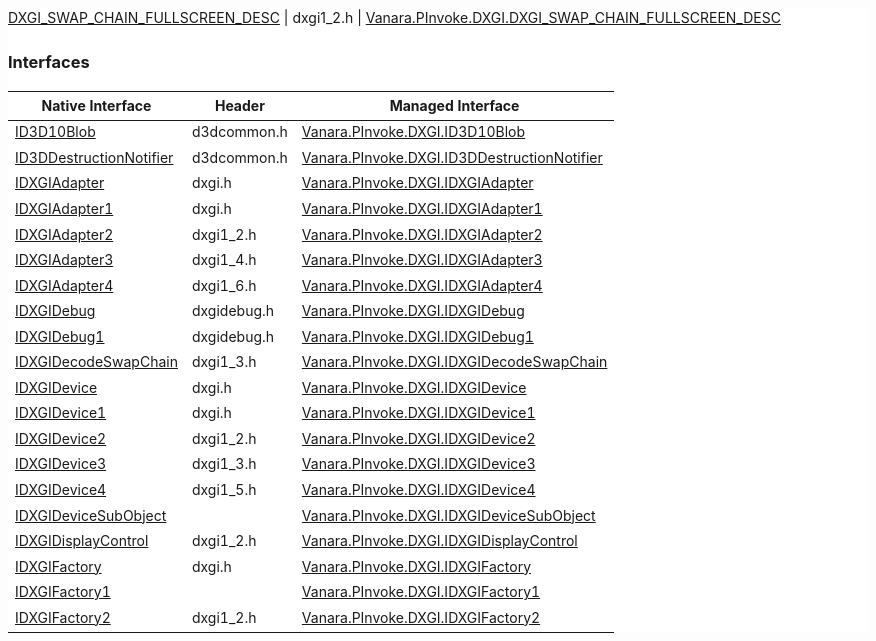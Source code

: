 [DXGI_SWAP_CHAIN_FULLSCREEN_DESC](https://www.google.com/search?num=5&q=DXGI_SWAP_CHAIN_FULLSCREEN_DESC+site%3Alearn.microsoft.com) | dxgi1_2.h | [Vanara.PInvoke.DXGI.DXGI_SWAP_CHAIN_FULLSCREEN_DESC](https://github.com/dahall/Vanara/search?l=C%23&q=DXGI_SWAP_CHAIN_FULLSCREEN_DESC)  
### Interfaces  
Native Interface | Header | Managed Interface  
--- | --- | ---  
[ID3D10Blob](https://www.google.com/search?num=5&q=ID3D10Blob+site%3Alearn.microsoft.com) | d3dcommon.h | [Vanara.PInvoke.DXGI.ID3D10Blob](https://github.com/dahall/Vanara/search?l=C%23&q=ID3D10Blob)  
[ID3DDestructionNotifier](https://www.google.com/search?num=5&q=ID3DDestructionNotifier+site%3Alearn.microsoft.com) | d3dcommon.h | [Vanara.PInvoke.DXGI.ID3DDestructionNotifier](https://github.com/dahall/Vanara/search?l=C%23&q=ID3DDestructionNotifier)  
[IDXGIAdapter](https://www.google.com/search?num=5&q=IDXGIAdapter+site%3Alearn.microsoft.com) | dxgi.h | [Vanara.PInvoke.DXGI.IDXGIAdapter](https://github.com/dahall/Vanara/search?l=C%23&q=IDXGIAdapter)  
[IDXGIAdapter1](https://www.google.com/search?num=5&q=IDXGIAdapter1+site%3Alearn.microsoft.com) | dxgi.h | [Vanara.PInvoke.DXGI.IDXGIAdapter1](https://github.com/dahall/Vanara/search?l=C%23&q=IDXGIAdapter1)  
[IDXGIAdapter2](https://www.google.com/search?num=5&q=IDXGIAdapter2+site%3Alearn.microsoft.com) | dxgi1_2.h | [Vanara.PInvoke.DXGI.IDXGIAdapter2](https://github.com/dahall/Vanara/search?l=C%23&q=IDXGIAdapter2)  
[IDXGIAdapter3](https://www.google.com/search?num=5&q=IDXGIAdapter3+site%3Alearn.microsoft.com) | dxgi1_4.h | [Vanara.PInvoke.DXGI.IDXGIAdapter3](https://github.com/dahall/Vanara/search?l=C%23&q=IDXGIAdapter3)  
[IDXGIAdapter4](https://www.google.com/search?num=5&q=IDXGIAdapter4+site%3Alearn.microsoft.com) | dxgi1_6.h | [Vanara.PInvoke.DXGI.IDXGIAdapter4](https://github.com/dahall/Vanara/search?l=C%23&q=IDXGIAdapter4)  
[IDXGIDebug](https://www.google.com/search?num=5&q=IDXGIDebug+site%3Alearn.microsoft.com) | dxgidebug.h | [Vanara.PInvoke.DXGI.IDXGIDebug](https://github.com/dahall/Vanara/search?l=C%23&q=IDXGIDebug)  
[IDXGIDebug1](https://www.google.com/search?num=5&q=IDXGIDebug1+site%3Alearn.microsoft.com) | dxgidebug.h | [Vanara.PInvoke.DXGI.IDXGIDebug1](https://github.com/dahall/Vanara/search?l=C%23&q=IDXGIDebug1)  
[IDXGIDecodeSwapChain](https://www.google.com/search?num=5&q=IDXGIDecodeSwapChain+site%3Alearn.microsoft.com) | dxgi1_3.h | [Vanara.PInvoke.DXGI.IDXGIDecodeSwapChain](https://github.com/dahall/Vanara/search?l=C%23&q=IDXGIDecodeSwapChain)  
[IDXGIDevice](https://www.google.com/search?num=5&q=IDXGIDevice+site%3Alearn.microsoft.com) | dxgi.h | [Vanara.PInvoke.DXGI.IDXGIDevice](https://github.com/dahall/Vanara/search?l=C%23&q=IDXGIDevice)  
[IDXGIDevice1](https://www.google.com/search?num=5&q=IDXGIDevice1+site%3Alearn.microsoft.com) | dxgi.h | [Vanara.PInvoke.DXGI.IDXGIDevice1](https://github.com/dahall/Vanara/search?l=C%23&q=IDXGIDevice1)  
[IDXGIDevice2](https://www.google.com/search?num=5&q=IDXGIDevice2+site%3Alearn.microsoft.com) | dxgi1_2.h | [Vanara.PInvoke.DXGI.IDXGIDevice2](https://github.com/dahall/Vanara/search?l=C%23&q=IDXGIDevice2)  
[IDXGIDevice3](https://www.google.com/search?num=5&q=IDXGIDevice3+site%3Alearn.microsoft.com) | dxgi1_3.h | [Vanara.PInvoke.DXGI.IDXGIDevice3](https://github.com/dahall/Vanara/search?l=C%23&q=IDXGIDevice3)  
[IDXGIDevice4](https://www.google.com/search?num=5&q=IDXGIDevice4+site%3Alearn.microsoft.com) | dxgi1_5.h | [Vanara.PInvoke.DXGI.IDXGIDevice4](https://github.com/dahall/Vanara/search?l=C%23&q=IDXGIDevice4)  
[IDXGIDeviceSubObject](https://www.google.com/search?num=5&q=IDXGIDeviceSubObject+site%3Alearn.microsoft.com) |  | [Vanara.PInvoke.DXGI.IDXGIDeviceSubObject](https://github.com/dahall/Vanara/search?l=C%23&q=IDXGIDeviceSubObject)  
[IDXGIDisplayControl](https://www.google.com/search?num=5&q=IDXGIDisplayControl+site%3Alearn.microsoft.com) | dxgi1_2.h | [Vanara.PInvoke.DXGI.IDXGIDisplayControl](https://github.com/dahall/Vanara/search?l=C%23&q=IDXGIDisplayControl)  
[IDXGIFactory](https://www.google.com/search?num=5&q=IDXGIFactory+site%3Alearn.microsoft.com) | dxgi.h | [Vanara.PInvoke.DXGI.IDXGIFactory](https://github.com/dahall/Vanara/search?l=C%23&q=IDXGIFactory)  
[IDXGIFactory1](https://www.google.com/search?num=5&q=IDXGIFactory1+site%3Alearn.microsoft.com) |  | [Vanara.PInvoke.DXGI.IDXGIFactory1](https://github.com/dahall/Vanara/search?l=C%23&q=IDXGIFactory1)  
[IDXGIFactory2](https://www.google.com/search?num=5&q=IDXGIFactory2+site%3Alearn.microsoft.com) | dxgi1_2.h | [Vanara.PInvoke.DXGI.IDXGIFactory2](https://github.com/dahall/Vanara/search?l=C%23&q=IDXGIFactory2)  